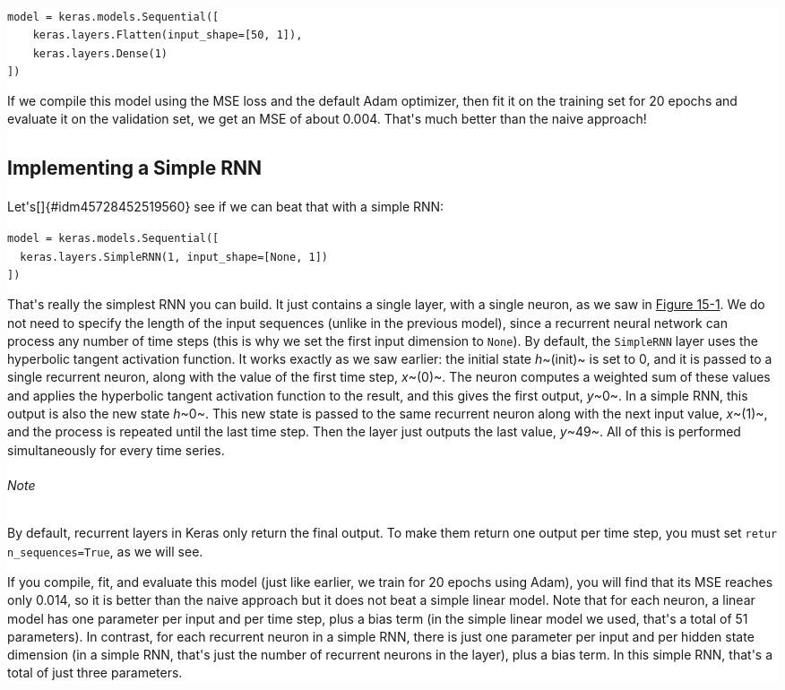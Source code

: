 ``` {data-type="programlisting" code-language="python"}
model = keras.models.Sequential([
    keras.layers.Flatten(input_shape=[50, 1]),
    keras.layers.Dense(1)
])
```

If we compile this model using the MSE loss and the default Adam
optimizer, then fit it on the training set for 20 epochs and evaluate it
on the validation set, we get an MSE of about 0.004. That's much better
than the naive approach!




Implementing a Simple RNN
-------------------------

Let's[]{#idm45728452519560} see if we can beat that with a simple RNN:

``` {data-type="programlisting" code-language="python"}
model = keras.models.Sequential([
  keras.layers.SimpleRNN(1, input_shape=[None, 1])
])
```

That's really the simplest RNN you can build. It just contains a single
layer, with a single neuron, as we saw in
[Figure 15-1](https://learning.oreilly.com/library/view/hands-on-machine-learning/9781492032632/ch16.html#simple_rnn_diagram).
We do not need to specify the length of the input sequences (unlike in
the previous model), since a recurrent neural network can process any
number of time steps (this is why we set the first input dimension to
`None`). By default, the `SimpleRNN` layer uses the hyperbolic tangent
activation function. It works exactly as we saw earlier: the initial
state *h*~(init)~ is set to 0, and it is passed to a single recurrent
neuron, along with the value of the first time step, *x*~(0)~. The
neuron computes a weighted sum of these values and applies the
hyperbolic tangent activation function to the result, and this gives the
first output, *y*~0~. In a simple RNN, this output is also the new state
*h*~0~. This new state is passed to the same recurrent neuron along with
the next input value, *x*~(1)~, and the process is repeated until the
last time step. Then the layer just outputs the last value, *y*~49~. All
of this is performed simultaneously for every time series.


###### Note

By default, recurrent layers in Keras only return the final output. To
make them return one output per time step, you must set
`return_sequences=True`, as we will see.


If you compile, fit, and evaluate this model (just like earlier, we
train for 20 epochs using Adam), you will find that its MSE reaches only
0.014, so it is better than the naive approach but it does not beat a
simple linear model. Note that for each neuron, a linear model has one
parameter per input and per time step, plus a bias term (in the simple
linear model we used, that's a total of 51 parameters). In contrast, for
each recurrent neuron in a simple RNN, there is just one parameter per
input and per hidden state dimension (in a simple RNN, that's just the
number of recurrent neurons in the layer), plus a bias term. In this
simple RNN, that's a total of just three parameters.
